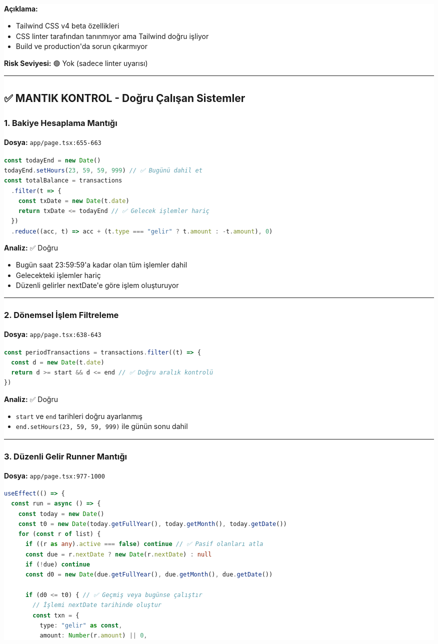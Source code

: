 **Açıklama:**
- Tailwind CSS v4 beta özellikleri
- CSS linter tarafından tanınmıyor ama Tailwind doğru işliyor
- Build ve production'da sorun çıkarmıyor

**Risk Seviyesi:** 🟢 Yok (sadece linter uyarısı)

---

## ✅ MANTIK KONTROL - Doğru Çalışan Sistemler

### 1. **Bakiye Hesaplama Mantığı**
**Dosya:** `app/page.tsx:655-663`

```typescript
const todayEnd = new Date()
todayEnd.setHours(23, 59, 59, 999) // ✅ Bugünü dahil et
const totalBalance = transactions
  .filter(t => {
    const txDate = new Date(t.date)
    return txDate <= todayEnd // ✅ Gelecek işlemler hariç
  })
  .reduce((acc, t) => acc + (t.type === "gelir" ? t.amount : -t.amount), 0)
```

**Analiz:** ✅ Doğru
- Bugün saat 23:59:59'a kadar olan tüm işlemler dahil
- Gelecekteki işlemler hariç
- Düzenli gelirler nextDate'e göre işlem oluşturuyor

---

### 2. **Dönemsel İşlem Filtreleme**
**Dosya:** `app/page.tsx:638-643`

```typescript
const periodTransactions = transactions.filter((t) => {
  const d = new Date(t.date)
  return d >= start && d <= end // ✅ Doğru aralık kontrolü
})
```

**Analiz:** ✅ Doğru
- `start` ve `end` tarihleri doğru ayarlanmış
- `end.setHours(23, 59, 59, 999)` ile günün sonu dahil

---

### 3. **Düzenli Gelir Runner Mantığı**
**Dosya:** `app/page.tsx:977-1000`

```typescript
useEffect(() => {
  const run = async () => {
    const today = new Date()
    const t0 = new Date(today.getFullYear(), today.getMonth(), today.getDate())
    for (const r of list) {
      if ((r as any).active === false) continue // ✅ Pasif olanları atla
      const due = r.nextDate ? new Date(r.nextDate) : null
      if (!due) continue
      const d0 = new Date(due.getFullYear(), due.getMonth(), due.getDate())
      
      if (d0 <= t0) { // ✅ Geçmiş veya bugünse çalıştır
        // İşlemi nextDate tarihinde oluştur
        const txn = { 
          type: "gelir" as const, 
          amount: Number(r.amount) || 0, 
```